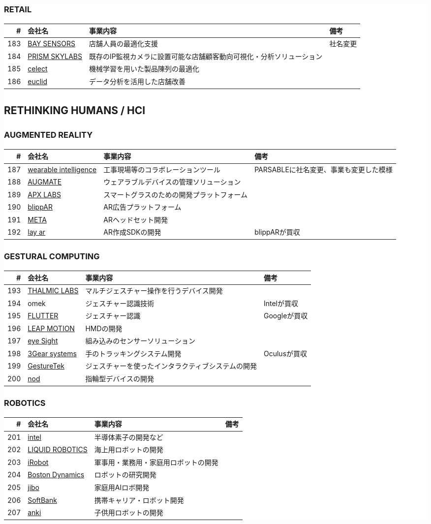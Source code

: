 ### RETAIL

|#|会社名|事業内容|備考|
|--:|:--|:--|:--|
|183|[BAY SENSORS](http://www.percolata.com/)|店舗人員の最適化支援|社名変更|
|184|[PRISM SKYLABS](https://prism.com/)|既存のIP監視カメラに設置可能な店舗顧客動向可視化・分析ソリューション||
|185|[celect](https://www.celect.com/)|機械学習を用いた製品陳列の最適化||
|186|[euclid](http://euclidanalytics.com/)|データ分析を活用した店舗改善||

## **RETHINKING HUMANS / HCI**

### AUGMENTED REALITY

|#|会社名|事業内容|備考|
|--:|:--|:--|:--|
|187|[wearable intelligence](https://www.parsable.com/)|工事現場等のコラボレーションツール|PARSABLEに社名変更、事業も変更した模様|
|188|[AUGMATE](http://www.augmate.com/)|ウェアラブルデバイスの管理ソリューション||
|189|[APX LABS](https://upskill.io/skylight/)|スマートグラスのための開発プラットフォーム||
|190|[blippAR](https://blippar.com/ja/)|AR広告プラットフォーム||
|191|[META](https://www.metavision.com/)|ARヘッドセット開発||
|192|[lay ar](https://www.layar.com/)|AR作成SDKの開発|blippARが買収|

### GESTURAL COMPUTING

|#|会社名|事業内容|備考|
|--:|:--|:--|:--|
|193|[THALMIC LABS](https://www.thalmic.com/)|マルチジェスチャー操作を行うデバイス開発||
|194|omek|ジェスチャー認識技術|Intelが買収|
|195|[FLUTTER](https://flutterapp.com/)|ジェスチャー認識|Googleが買収|
|196|[LEAP MOTION](https://www.leapmotion.com/#112)|HMDの開発||
|197|[eye Sight](http://www.eyesight-tech.com/)|組み込みのセンサーソリューション||
|198|[3Gear systems](http://nimblevr.com/)|手のトラッキングシステム開発|Oculusが買収|
|199|[GestureTek](http://www.gesturetek.com/)|ジェスチャーを使ったインタラクティブシステムの開発||
|200|[nod](https://nod.com/)|指輪型デバイスの開発||

### ROBOTICS

|#|会社名|事業内容|備考|
|--:|:--|:--|:--|
|201|[intel](http://www.intel.co.jp/content/www/jp/ja/homepage.html)|半導体素子の開発など||
|202|[LIQUID ROBOTICS](https://www.liquid-robotics.com/)|海上用ロボットの開発||
|203|[iRobot](https://www.irobot-jp.com/)|軍事用・業務用・家庭用ロボットの開発||
|204|[Boston Dynamics](http://www.bostondynamics.com/)|ロボットの研究開発||
|205|[jibo](https://www.jibo.com/)|家庭用AIロボ開発||
|206|[SoftBank](http://www.softbank.jp/)|携帯キャリア・ロボット開発||
|207|[anki](https://anki.com/en-us)|子供用ロボットの開発||